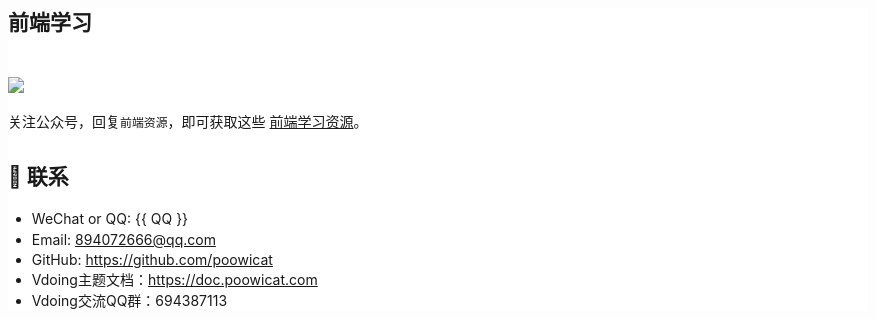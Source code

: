 
## 前端学习
<br/>
<img src="https://open.weixin.qq.com/qr/code?username=gh_0cf4b813918c"  style="width:100px;" />

关注公众号，回复`前端资源`，即可获取这些 [前端学习资源](https://github.com/poowicat/blog-gitalk-comment/wiki/Front-end-Study)。

## :email: 联系

- WeChat or QQ: <a :href="qqUrl" class='qq'>{{ QQ }}</a>
- Email:  <a href="mailto:894072666@qq.com">894072666@qq.com</a>
- GitHub: <https://github.com/poowicat>
- Vdoing主题文档：<https://doc.poowicat.com>
- Vdoing交流QQ群：694387113

<script>
  export default {
    data(){
      return {
        QQ: '894072666',
        qqUrl: `tencent://message/?uin=${this.QQ}&Site=&Menu=yes`
      }
    },
    mounted(){
      const flag =  navigator.userAgent.match(/(phone|pad|pod|iPhone|iPod|ios|iPad|Android|Mobile|BlackBerry|IEMobile|MQQBrowser|JUC|Fennec|wOSBrowser|BrowserNG|WebOS|Symbian|Windows Phone)/i);
      if(flag){
        this.qqUrl = `mqqwpa://im/chat?chat_type=wpa&uin=${this.QQ}&version=1&src_type=web&web_src=oicqzone.com`
      }
    }
  }
</script>

